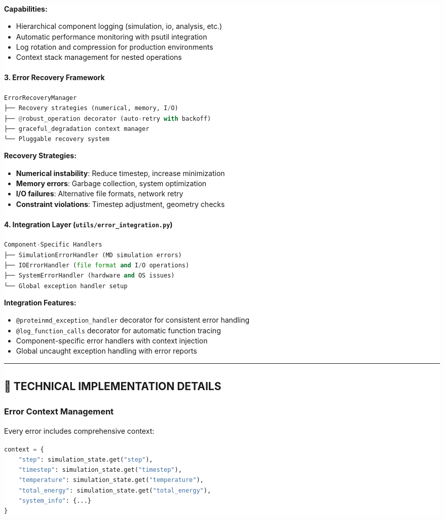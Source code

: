 **Capabilities:**
- Hierarchical component logging (simulation, io, analysis, etc.)
- Automatic performance monitoring with psutil integration
- Log rotation and compression for production environments
- Context stack management for nested operations

#### 3. **Error Recovery Framework**
```python
ErrorRecoveryManager
├── Recovery strategies (numerical, memory, I/O)
├── @robust_operation decorator (auto-retry with backoff)
├── graceful_degradation context manager
└── Pluggable recovery system
```

**Recovery Strategies:**
- **Numerical instability**: Reduce timestep, increase minimization
- **Memory errors**: Garbage collection, system optimization
- **I/O failures**: Alternative file formats, network retry
- **Constraint violations**: Timestep adjustment, geometry checks

#### 4. **Integration Layer** (`utils/error_integration.py`)
```python
Component-Specific Handlers
├── SimulationErrorHandler (MD simulation errors)
├── IOErrorHandler (file format and I/O operations)
├── SystemErrorHandler (hardware and OS issues)
└── Global exception handler setup
```

**Integration Features:**
- `@proteinmd_exception_handler` decorator for consistent error handling
- `@log_function_calls` decorator for automatic function tracing
- Component-specific error handlers with context injection
- Global uncaught exception handling with error reports

---

## 🔧 TECHNICAL IMPLEMENTATION DETAILS

### Error Context Management
Every error includes comprehensive context:
```python
context = {
    "step": simulation_state.get("step"),
    "timestep": simulation_state.get("timestep"), 
    "temperature": simulation_state.get("temperature"),
    "total_energy": simulation_state.get("total_energy"),
    "system_info": {...}
}
```
